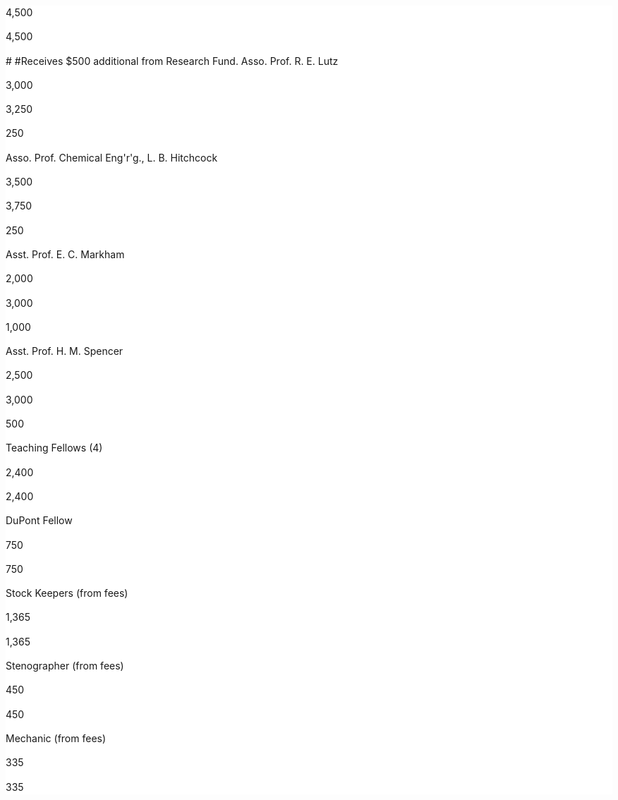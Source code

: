 4,500

4,500

\# #Receives $500 additional from Research Fund. Asso. Prof. R. E. Lutz

3,000

3,250

250

Asso. Prof. Chemical Eng'r'g., L. B. Hitchcock

3,500

3,750

250

Asst. Prof. E. C. Markham

2,000

3,000

1,000

Asst. Prof. H. M. Spencer

2,500

3,000

500

Teaching Fellows (4)

2,400

2,400

DuPont Fellow

750

750

Stock Keepers (from fees)

1,365

1,365

Stenographer (from fees)

450

450

Mechanic (from fees)

335

335
